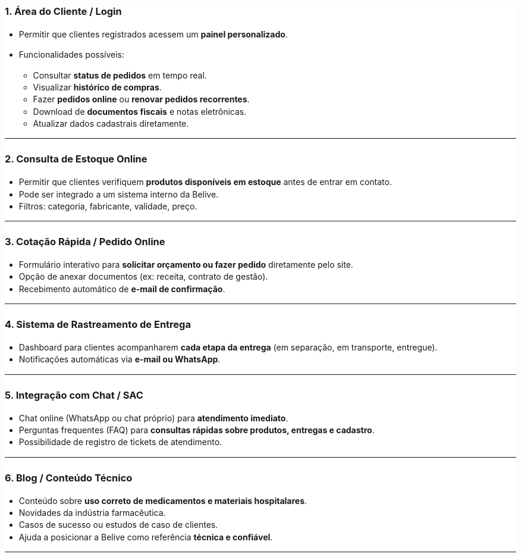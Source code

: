 

### **1. Área do Cliente / Login**

* Permitir que clientes registrados acessem um **painel personalizado**.
* Funcionalidades possíveis:

  * Consultar **status de pedidos** em tempo real.
  * Visualizar **histórico de compras**.
  * Fazer **pedidos online** ou **renovar pedidos recorrentes**.
  * Download de **documentos fiscais** e notas eletrônicas.
  * Atualizar dados cadastrais diretamente.

---

### **2. Consulta de Estoque Online**

* Permitir que clientes verifiquem **produtos disponíveis em estoque** antes de entrar em contato.
* Pode ser integrado a um sistema interno da Belive.
* Filtros: categoria, fabricante, validade, preço.

---

### **3. Cotação Rápida / Pedido Online**

* Formulário interativo para **solicitar orçamento ou fazer pedido** diretamente pelo site.
* Opção de anexar documentos (ex: receita, contrato de gestão).
* Recebimento automático de **e-mail de confirmação**.

---

### **4. Sistema de Rastreamento de Entrega**

* Dashboard para clientes acompanharem **cada etapa da entrega** (em separação, em transporte, entregue).
* Notificações automáticas via **e-mail ou WhatsApp**.

---

### **5. Integração com Chat / SAC**

* Chat online (WhatsApp ou chat próprio) para **atendimento imediato**.
* Perguntas frequentes (FAQ) para **consultas rápidas sobre produtos, entregas e cadastro**.
* Possibilidade de registro de tickets de atendimento.

---

### **6. Blog / Conteúdo Técnico**

* Conteúdo sobre **uso correto de medicamentos e materiais hospitalares**.
* Novidades da indústria farmacêutica.
* Casos de sucesso ou estudos de caso de clientes.
* Ajuda a posicionar a Belive como referência **técnica e confiável**.

---
